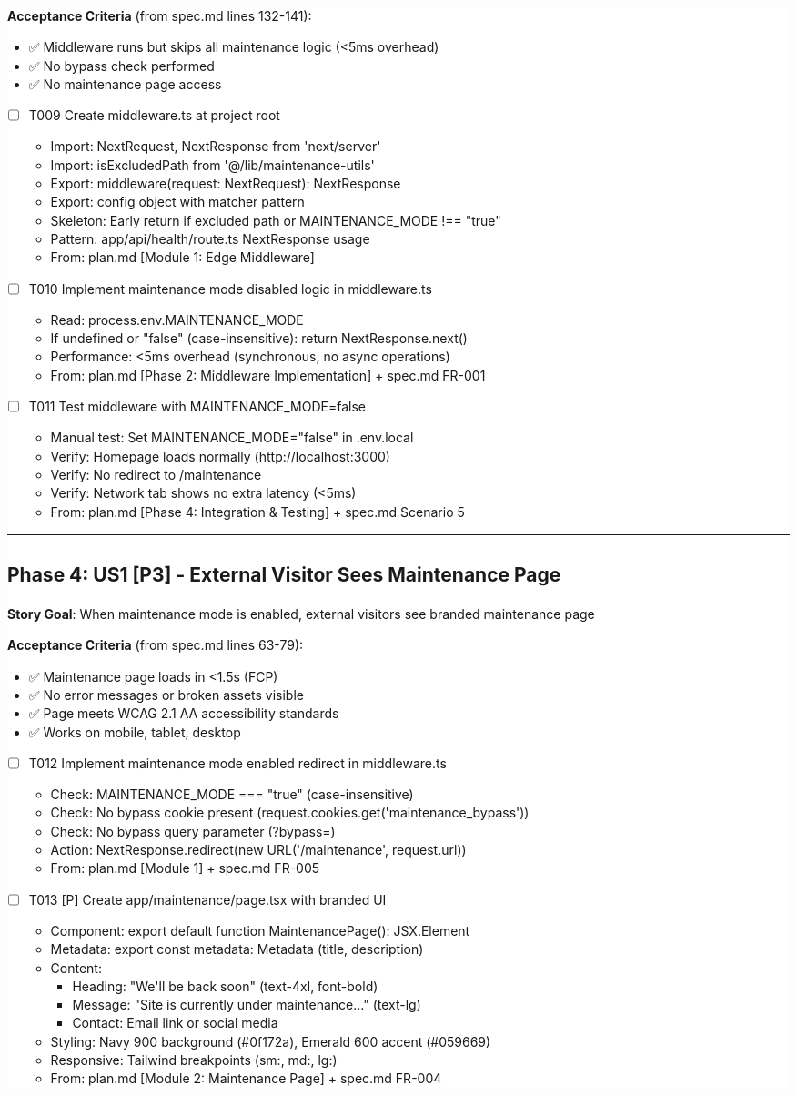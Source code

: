 **Acceptance Criteria** (from spec.md lines 132-141):
- ✅ Middleware runs but skips all maintenance logic (<5ms overhead)
- ✅ No bypass check performed
- ✅ No maintenance page access

- [ ] T009 Create middleware.ts at project root
  - Import: NextRequest, NextResponse from 'next/server'
  - Import: isExcludedPath from '@/lib/maintenance-utils'
  - Export: middleware(request: NextRequest): NextResponse
  - Export: config object with matcher pattern
  - Skeleton: Early return if excluded path or MAINTENANCE_MODE !== "true"
  - Pattern: app/api/health/route.ts NextResponse usage
  - From: plan.md [Module 1: Edge Middleware]

- [ ] T010 Implement maintenance mode disabled logic in middleware.ts
  - Read: process.env.MAINTENANCE_MODE
  - If undefined or "false" (case-insensitive): return NextResponse.next()
  - Performance: <5ms overhead (synchronous, no async operations)
  - From: plan.md [Phase 2: Middleware Implementation] + spec.md FR-001

- [ ] T011 Test middleware with MAINTENANCE_MODE=false
  - Manual test: Set MAINTENANCE_MODE="false" in .env.local
  - Verify: Homepage loads normally (http://localhost:3000)
  - Verify: No redirect to /maintenance
  - Verify: Network tab shows no extra latency (<5ms)
  - From: plan.md [Phase 4: Integration & Testing] + spec.md Scenario 5

---

## Phase 4: US1 [P3] - External Visitor Sees Maintenance Page

**Story Goal**: When maintenance mode is enabled, external visitors see branded maintenance page

**Acceptance Criteria** (from spec.md lines 63-79):
- ✅ Maintenance page loads in <1.5s (FCP)
- ✅ No error messages or broken assets visible
- ✅ Page meets WCAG 2.1 AA accessibility standards
- ✅ Works on mobile, tablet, desktop

- [ ] T012 Implement maintenance mode enabled redirect in middleware.ts
  - Check: MAINTENANCE_MODE === "true" (case-insensitive)
  - Check: No bypass cookie present (request.cookies.get('maintenance_bypass'))
  - Check: No bypass query parameter (?bypass=<TOKEN>)
  - Action: NextResponse.redirect(new URL('/maintenance', request.url))
  - From: plan.md [Module 1] + spec.md FR-005

- [ ] T013 [P] Create app/maintenance/page.tsx with branded UI
  - Component: export default function MaintenancePage(): JSX.Element
  - Metadata: export const metadata: Metadata (title, description)
  - Content:
    - Heading: "We'll be back soon" (text-4xl, font-bold)
    - Message: "Site is currently under maintenance..." (text-lg)
    - Contact: Email link or social media
  - Styling: Navy 900 background (#0f172a), Emerald 600 accent (#059669)
  - Responsive: Tailwind breakpoints (sm:, md:, lg:)
  - From: plan.md [Module 2: Maintenance Page] + spec.md FR-004
